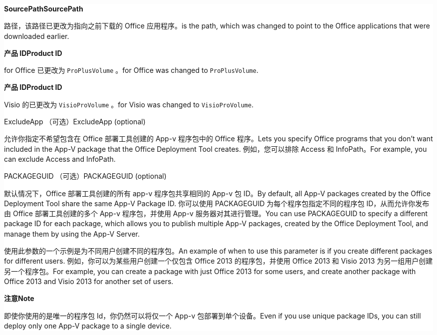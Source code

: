   <tbody>
   <tr class="odd">
   <td align="left"><p><strong><span data-ttu-id="8aa08-285">SourcePath</span><span class="sxs-lookup"><span data-stu-id="8aa08-285">SourcePath</span></span></strong></p></td>
   <td align="left"><p><span data-ttu-id="8aa08-286">路径，该路径已更改为指向之前下载的 Office 应用程序。</span><span class="sxs-lookup"><span data-stu-id="8aa08-286">is the path, which was changed to point to the Office applications that were downloaded earlier.</span></span></p></td>
   </tr>
   <tr class="even">
   <td align="left"><p><strong><span data-ttu-id="8aa08-287">产品 ID</span><span class="sxs-lookup"><span data-stu-id="8aa08-287">Product ID</span></span></strong></p></td>
   <td align="left"><p><span data-ttu-id="8aa08-288">for Office 已更改为 <code>ProPlusVolume</code> 。</span><span class="sxs-lookup"><span data-stu-id="8aa08-288">for Office was changed to <code>ProPlusVolume</code>.</span></span></p></td>
   </tr>
   <tr class="odd">
   <td align="left"><p><strong><span data-ttu-id="8aa08-289">产品 ID</span><span class="sxs-lookup"><span data-stu-id="8aa08-289">Product ID</span></span></strong></p></td>
   <td align="left"><p><span data-ttu-id="8aa08-290">Visio 的已更改为 <code>VisioProVolume</code> 。</span><span class="sxs-lookup"><span data-stu-id="8aa08-290">for Visio was changed to <code>VisioProVolume</code>.</span></span></p></td>
   </tr>
   </tbody>
   </table>
   <p> </p>
   <p></p></li>
   </ul></td>
   </tr>
   <tr class="odd">
   <td align="left"><p><span data-ttu-id="8aa08-291">ExcludeApp （可选）</span><span class="sxs-lookup"><span data-stu-id="8aa08-291">ExcludeApp (optional)</span></span></p></td>
   <td align="left"><p><span data-ttu-id="8aa08-292">允许你指定不希望包含在 Office 部署工具创建的 App-v 程序包中的 Office 程序。</span><span class="sxs-lookup"><span data-stu-id="8aa08-292">Lets you specify Office programs that you don’t want included in the App-V package that the Office Deployment Tool creates.</span></span> <span data-ttu-id="8aa08-293">例如，您可以排除 Access 和 InfoPath。</span><span class="sxs-lookup"><span data-stu-id="8aa08-293">For example, you can exclude Access and InfoPath.</span></span></p></td>
   </tr>
   <tr class="even">
   <td align="left"><p><span data-ttu-id="8aa08-294">PACKAGEGUID （可选）</span><span class="sxs-lookup"><span data-stu-id="8aa08-294">PACKAGEGUID (optional)</span></span></p></td>
   <td align="left"><p><span data-ttu-id="8aa08-295">默认情况下，Office 部署工具创建的所有 app-v 程序包共享相同的 App-v 包 ID。</span><span class="sxs-lookup"><span data-stu-id="8aa08-295">By default, all App-V packages created by the Office Deployment Tool share the same App-V Package ID.</span></span> <span data-ttu-id="8aa08-296">你可以使用 PACKAGEGUID 为每个程序包指定不同的程序包 ID，从而允许你发布由 Office 部署工具创建的多个 App-v 程序包，并使用 App-v 服务器对其进行管理。</span><span class="sxs-lookup"><span data-stu-id="8aa08-296">You can use PACKAGEGUID to specify a different package ID for each package, which allows you to publish multiple App-V packages, created by the Office Deployment Tool, and manage them by using the App-V Server.</span></span></p>
   <p><span data-ttu-id="8aa08-297">使用此参数的一个示例是为不同用户创建不同的程序包。</span><span class="sxs-lookup"><span data-stu-id="8aa08-297">An example of when to use this parameter is if you create different packages for different users.</span></span> <span data-ttu-id="8aa08-298">例如，你可以为某些用户创建一个仅包含 Office 2013 的程序包，并使用 Office 2013 和 Visio 2013 为另一组用户创建另一个程序包。</span><span class="sxs-lookup"><span data-stu-id="8aa08-298">For example, you can create a package with just Office 2013 for some users, and create another package with Office 2013 and Visio 2013 for another set of users.</span></span></p>
   <div class="alert">
   <strong><span data-ttu-id="8aa08-299">注意</span><span class="sxs-lookup"><span data-stu-id="8aa08-299">Note</span></span></strong><br/><p><span data-ttu-id="8aa08-300">即使你使用的是唯一的程序包 Id，你仍然可以将仅一个 App-v 包部署到单个设备。</span><span class="sxs-lookup"><span data-stu-id="8aa08-300">Even if you use unique package IDs, you can still deploy only one App-V package to a single device.</span></span></p>
   </div>
   <div>
